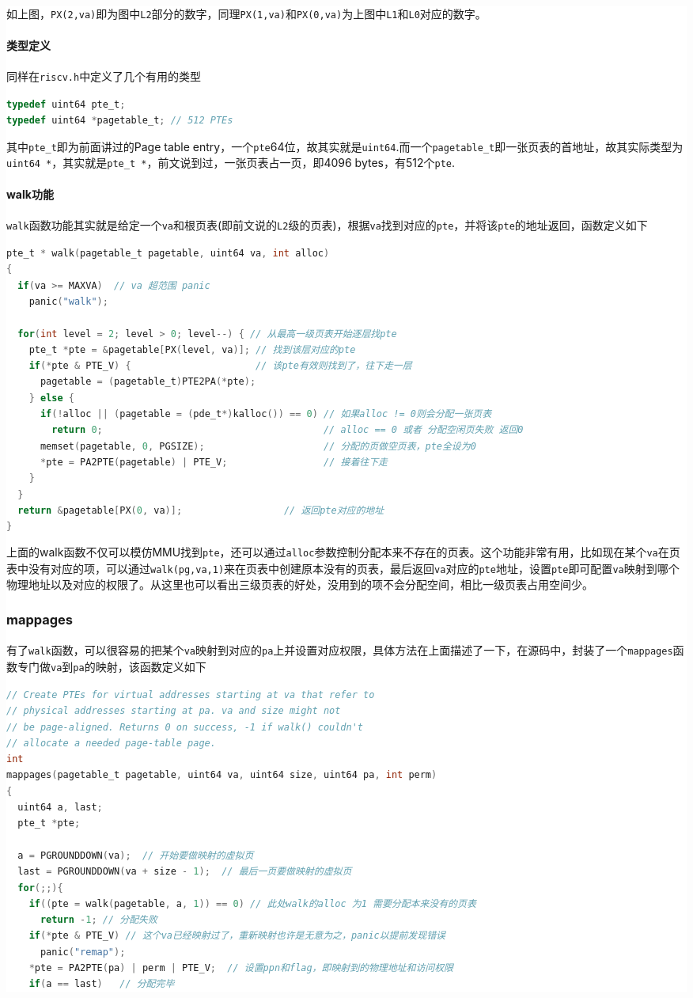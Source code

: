 如上图，`PX(2,va)`即为图中`L2`部分的数字，同理`PX(1,va)`和`PX(0,va)`为上图中`L1`和`L0`对应的数字。

#### 类型定义

同样在`riscv.h`中定义了几个有用的类型

```c
typedef uint64 pte_t;
typedef uint64 *pagetable_t; // 512 PTEs
```

其中`pte_t`即为前面讲过的Page table entry，一个`pte`64位，故其实就是`uint64`.而一个`pagetable_t`即一张页表的首地址，故其实际类型为`uint64 *`，其实就是`pte_t *`，前文说到过，一张页表占一页，即4096 bytes，有512个`pte`.

#### walk功能

`walk`函数功能其实就是给定一个`va`和根页表(即前文说的`L2`级的页表)，根据`va`找到对应的`pte`，并将该`pte`的地址返回，函数定义如下

```c
pte_t * walk(pagetable_t pagetable, uint64 va, int alloc)
{
  if(va >= MAXVA)  // va 超范围 panic
    panic("walk");

  for(int level = 2; level > 0; level--) { // 从最高一级页表开始逐层找pte
    pte_t *pte = &pagetable[PX(level, va)]; // 找到该层对应的pte
    if(*pte & PTE_V) {                      // 该pte有效则找到了，往下走一层
      pagetable = (pagetable_t)PTE2PA(*pte);
    } else {                              
      if(!alloc || (pagetable = (pde_t*)kalloc()) == 0) // 如果alloc != 0则会分配一张页表
        return 0;                                       // alloc == 0 或者 分配空闲页失败 返回0
      memset(pagetable, 0, PGSIZE);                     // 分配的页做空页表，pte全设为0
      *pte = PA2PTE(pagetable) | PTE_V;                 // 接着往下走
    }
  }
  return &pagetable[PX(0, va)];                  // 返回pte对应的地址
}
```

上面的walk函数不仅可以模仿MMU找到`pte`，还可以通过`alloc`参数控制分配本来不存在的页表。这个功能非常有用，比如现在某个`va`在页表中没有对应的项，可以通过`walk(pg,va,1)`来在页表中创建原本没有的页表，最后返回`va`对应的`pte`地址，设置`pte`即可配置`va`映射到哪个物理地址以及对应的权限了。从这里也可以看出三级页表的好处，没用到的项不会分配空间，相比一级页表占用空间少。

### mappages

有了`walk`函数，可以很容易的把某个`va`映射到对应的`pa`上并设置对应权限，具体方法在上面描述了一下，在源码中，封装了一个`mappages`函数专门做`va`到`pa`的映射，该函数定义如下

```c
// Create PTEs for virtual addresses starting at va that refer to
// physical addresses starting at pa. va and size might not
// be page-aligned. Returns 0 on success, -1 if walk() couldn't
// allocate a needed page-table page.
int
mappages(pagetable_t pagetable, uint64 va, uint64 size, uint64 pa, int perm)
{
  uint64 a, last;
  pte_t *pte;

  a = PGROUNDDOWN(va);  // 开始要做映射的虚拟页
  last = PGROUNDDOWN(va + size - 1);  // 最后一页要做映射的虚拟页
  for(;;){
    if((pte = walk(pagetable, a, 1)) == 0) // 此处walk的alloc 为1 需要分配本来没有的页表
      return -1; // 分配失败
    if(*pte & PTE_V) // 这个va已经映射过了，重新映射也许是无意为之，panic以提前发现错误
      panic("remap");
    *pte = PA2PTE(pa) | perm | PTE_V;  // 设置ppn和flag，即映射到的物理地址和访问权限
    if(a == last)   // 分配完毕
```